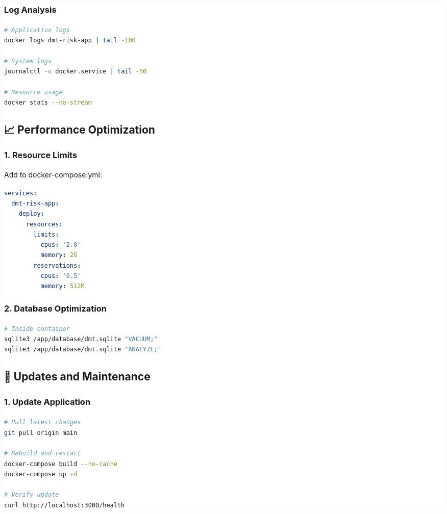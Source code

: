 ### Log Analysis

```bash
# Application logs
docker logs dmt-risk-app | tail -100

# System logs
journalctl -u docker.service | tail -50

# Resource usage
docker stats --no-stream
```

## 📈 Performance Optimization

### 1. Resource Limits
Add to docker-compose.yml:
```yaml
services:
  dmt-risk-app:
    deploy:
      resources:
        limits:
          cpus: '2.0'
          memory: 2G
        reservations:
          cpus: '0.5'
          memory: 512M
```

### 2. Database Optimization
```bash
# Inside container
sqlite3 /app/database/dmt.sqlite "VACUUM;"
sqlite3 /app/database/dmt.sqlite "ANALYZE;"
```

## 🔄 Updates and Maintenance

### 1. Update Application
```bash
# Pull latest changes
git pull origin main

# Rebuild and restart
docker-compose build --no-cache
docker-compose up -d

# Verify update
curl http://localhost:3000/health
```

